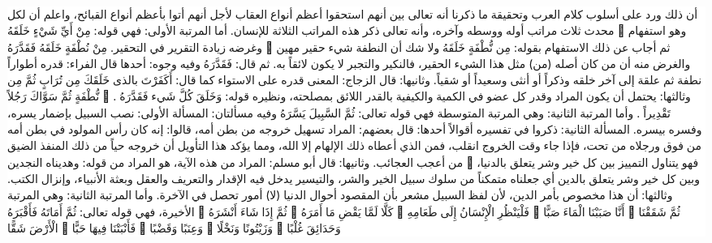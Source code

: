 أن ذلك ورد على أسلوب كلام العرب وتحقيقة ما ذكرنا أنه تعالى بين أنهم استحقوا أعظم أنواع العقاب لأجل أنهم أتوا بأعظم أنواع القبائح، واعلم أن لكل محدث ثلاث مراتب أوله ووسطه وآخره، وأنه تعالى ذكر هذه المراتب الثلاثة للإنسان.
أما المرتبة الأولى: فهي قوله:
مِنْ أَيِّ شَيْءٍ خَلَقَهُ

وهو استفهام وغرضه زيادة التقرير في التحقير.
مِنْ نُطْفَةٍ خَلَقَهُ فَقَدَّرَهُ

ثم أجاب عن ذلك الاستفهام بقوله:
مِن نُّطْفَةٍ خَلَقَهُ
ولا شك أن النطفة شيء حقير مهين والغرض منه أن من كان أصله (من) مثل هذا الشيء الحقير، فالنكير والتجبر لا يكون لائقاً به.
ثم قال:
فَقَدَّرَهُ
وفيه وجوه:
أحدها قال الفراء:
قدره أطواراً نطفة ثم علقة إلى آخر خلقه وذكراً أو أنثى وسعيداً أو شقياً.
وثانيها:
قال الزجاج: المعنى قدره على الاستواء كما قال:
أَكَفَرْتَ بالذى خَلَقَكَ مِن تُرَابٍ ثُمَّ مِن نُّطْفَةٍ ثُمَّ سَوَّاكَ رَجُلاً

.
وثالثها:
يحتمل أن يكون المراد وقدر كل عضو في الكمية والكيفية بالقدر اللائق بمصلحته، ونظيره قوله:
وَخَلَقَ كُلَّ شَيء فَقَدَّرَهُ تَقْدِيراً
.
وأما المرتبة الثانية: وهي المرتبة المتوسطة فهي قوله تعالى:
ثُمَّ السَّبِيلَ يَسَّرَهُ
وفيه مسألتان:
المسألة الأولى:
نصب السبيل بإضمار يسره، وفسره بيسره.
المسألة الثانية:
ذكروا في تفسيره أقوالاً أحدها: قال بعضهم: المراد تسهيل خروجه من بطن أمه، قالوا: إنه كان رأس المولود في بطن أمه من فوق ورجلاه من تحت، فإذا جاء وقت الخروج انقلب، فمن الذي أعطاه ذلك الإلهام إلا الله، ومما يؤكد هذا التأويل أن خروجه حياً من ذلك المنفذ الضيق من أعجب العجائب.
وثانيها:
قال أبو مسلم: المراد من هذه الآية، هو المراد من قوله:
وهديناه النجدين

فهو يتناول التمييز بين كل خير وشر يتعلق بالدنيا، وبين كل خير وشر يتعلق بالدين أي جعلناه متمكناً من سلوك سبيل الخير والشر، والتيسير يدخل فيه الإقدار والتعريف والعقل وبعثة الأنبياء، وإنزال الكتب.
وثالثها:
أن هذا مخصوص بأمر الدين، لأن لفظ السبيل مشعر بأن المقصود أحوال الدنيا (لا) أمور تحصل في الآخرة.
وأما المرتبة الثانية: وهي المرتبة الأخيرة، فهي قوله تعالى:
ثُمَّ أَمَاتَهُ فَأَقْبَرَهُ

ثُمَّ إِذَا شَاءَ أَنْشَرَهُ

كَلَّا لَمَّا يَقْضِ مَا أَمَرَهُ

فَلْيَنْظُرِ الْإِنْسَانُ إِلَى طَعَامِهِ

أَنَّا صَبَبْنَا الْمَاءَ صَبًّا

ثُمَّ شَقَقْنَا الْأَرْضَ شَقًّا

فَأَنْبَتْنَا فِيهَا حَبًّا

وَعِنَبًا وَقَضْبًا

وَزَيْتُونًا وَنَخْلًا

وَحَدَائِقَ غُلْبًا